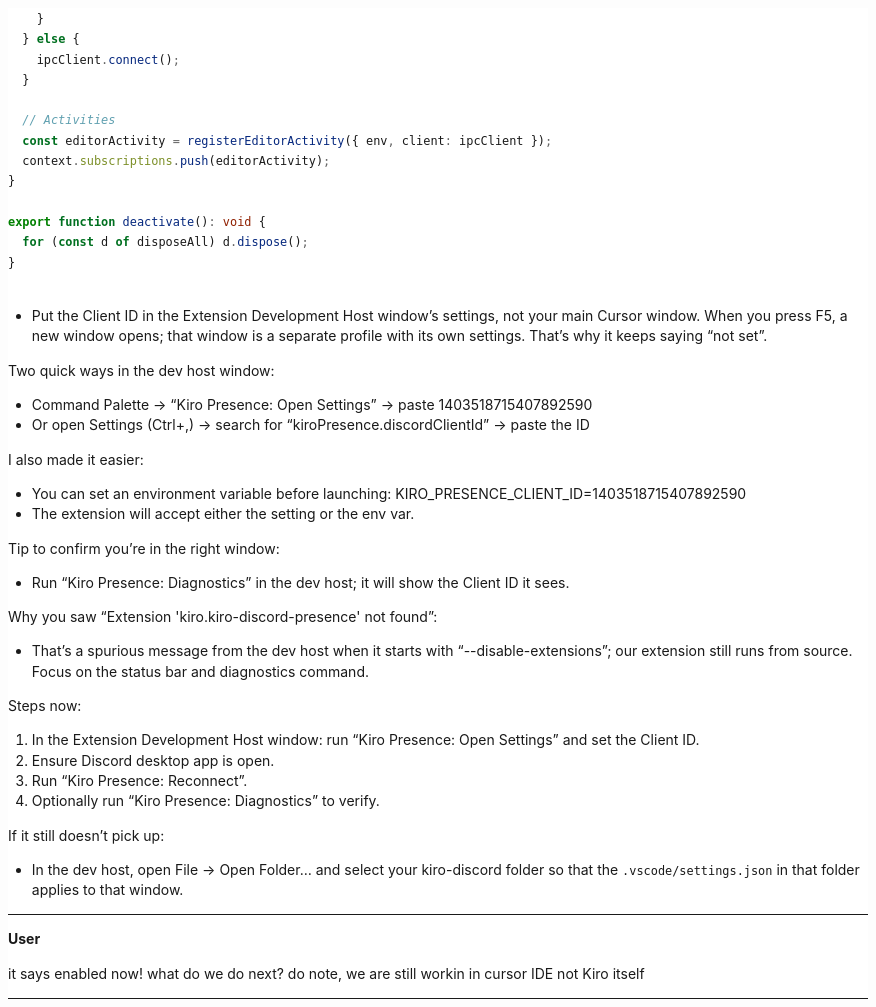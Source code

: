 ```typescript
    }
  } else {
    ipcClient.connect();
  }

  // Activities
  const editorActivity = registerEditorActivity({ env, client: ipcClient });
  context.subscriptions.push(editorActivity);
}

export function deactivate(): void {
  for (const d of disposeAll) d.dispose();
}



```

- Put the Client ID in the Extension Development Host window’s settings, not your main Cursor window. When you press F5, a new window opens; that window is a separate profile with its own settings. That’s why it keeps saying “not set”.

Two quick ways in the dev host window:
- Command Palette → “Kiro Presence: Open Settings” → paste 1403518715407892590
- Or open Settings (Ctrl+,) → search for “kiroPresence.discordClientId” → paste the ID

I also made it easier:
- You can set an environment variable before launching: KIRO_PRESENCE_CLIENT_ID=1403518715407892590
- The extension will accept either the setting or the env var.

Tip to confirm you’re in the right window:
- Run “Kiro Presence: Diagnostics” in the dev host; it will show the Client ID it sees.

Why you saw “Extension 'kiro.kiro-discord-presence' not found”:
- That’s a spurious message from the dev host when it starts with “--disable-extensions”; our extension still runs from source. Focus on the status bar and diagnostics command.

Steps now:
1) In the Extension Development Host window: run “Kiro Presence: Open Settings” and set the Client ID.
2) Ensure Discord desktop app is open.
3) Run “Kiro Presence: Reconnect”.
4) Optionally run “Kiro Presence: Diagnostics” to verify.

If it still doesn’t pick up:
- In the dev host, open File → Open Folder… and select your kiro-discord folder so that the `.vscode/settings.json` in that folder applies to that window.

---

**User**

it says enabled now! what do we do next? do note, we are still workin in cursor IDE not Kiro itself 

---
